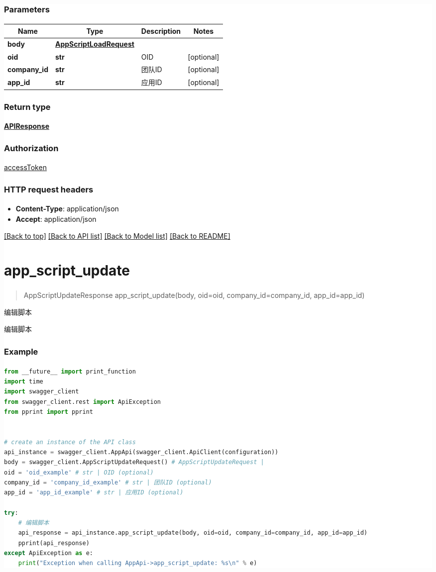 ### Parameters

Name | Type | Description  | Notes
------------- | ------------- | ------------- | -------------
 **body** | [**AppScriptLoadRequest**](AppScriptLoadRequest.md)|  | 
 **oid** | **str**| OID | [optional] 
 **company_id** | **str**| 团队ID | [optional] 
 **app_id** | **str**| 应用ID | [optional] 

### Return type

[**APIResponse**](APIResponse.md)

### Authorization

[accessToken](../README.md#accessToken)

### HTTP request headers

 - **Content-Type**: application/json
 - **Accept**: application/json

[[Back to top]](#) [[Back to API list]](../README.md#documentation-for-api-endpoints) [[Back to Model list]](../README.md#documentation-for-models) [[Back to README]](../README.md)

# **app_script_update**
> AppScriptUpdateResponse app_script_update(body, oid=oid, company_id=company_id, app_id=app_id)

编辑脚本

编辑脚本

### Example
```python
from __future__ import print_function
import time
import swagger_client
from swagger_client.rest import ApiException
from pprint import pprint


# create an instance of the API class
api_instance = swagger_client.AppApi(swagger_client.ApiClient(configuration))
body = swagger_client.AppScriptUpdateRequest() # AppScriptUpdateRequest | 
oid = 'oid_example' # str | OID (optional)
company_id = 'company_id_example' # str | 团队ID (optional)
app_id = 'app_id_example' # str | 应用ID (optional)

try:
    # 编辑脚本
    api_response = api_instance.app_script_update(body, oid=oid, company_id=company_id, app_id=app_id)
    pprint(api_response)
except ApiException as e:
    print("Exception when calling AppApi->app_script_update: %s\n" % e)
```
